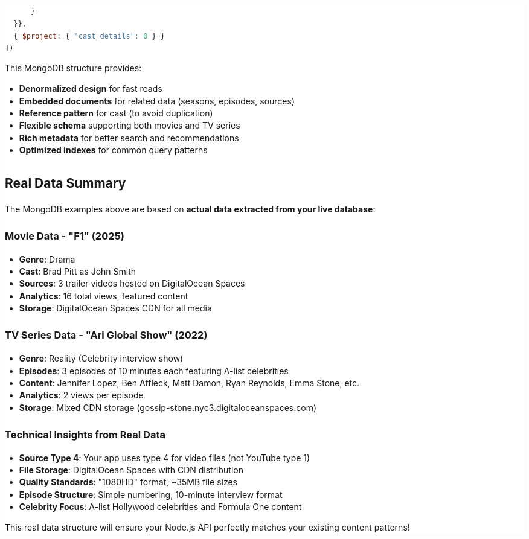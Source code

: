 ```javascript
      }
  }},
  { $project: { "cast_details": 0 } }
])
```

This MongoDB structure provides:
- **Denormalized design** for fast reads
- **Embedded documents** for related data (seasons, episodes, sources)
- **Reference pattern** for cast (to avoid duplication)
- **Flexible schema** supporting both movies and TV series
- **Rich metadata** for better search and recommendations
- **Optimized indexes** for common query patterns

## Real Data Summary

The MongoDB examples above are based on **actual data extracted from your live database**:

### Movie Data - "F1" (2025)
- **Genre**: Drama
- **Cast**: Brad Pitt as John Smith
- **Sources**: 3 trailer videos hosted on DigitalOcean Spaces
- **Analytics**: 16 total views, featured content
- **Storage**: DigitalOcean Spaces CDN for all media

### TV Series Data - "Ari Global Show" (2022)
- **Genre**: Reality (Celebrity interview show)
- **Episodes**: 3 episodes of 10 minutes each featuring A-list celebrities
- **Content**: Jennifer Lopez, Ben Affleck, Matt Damon, Ryan Reynolds, Emma Stone, etc.
- **Analytics**: 2 views per episode
- **Storage**: Mixed CDN storage (gossip-stone.nyc3.digitaloceanspaces.com)

### Technical Insights from Real Data
- **Source Type 4**: Your app uses type 4 for video files (not YouTube type 1)
- **File Storage**: DigitalOcean Spaces with CDN distribution
- **Quality Standards**: "1080HD" format, ~35MB file sizes
- **Episode Structure**: Simple numbering, 10-minute interview format
- **Celebrity Focus**: A-list Hollywood celebrities and Formula One content

This real data structure will ensure your Node.js API perfectly matches your existing content patterns! 